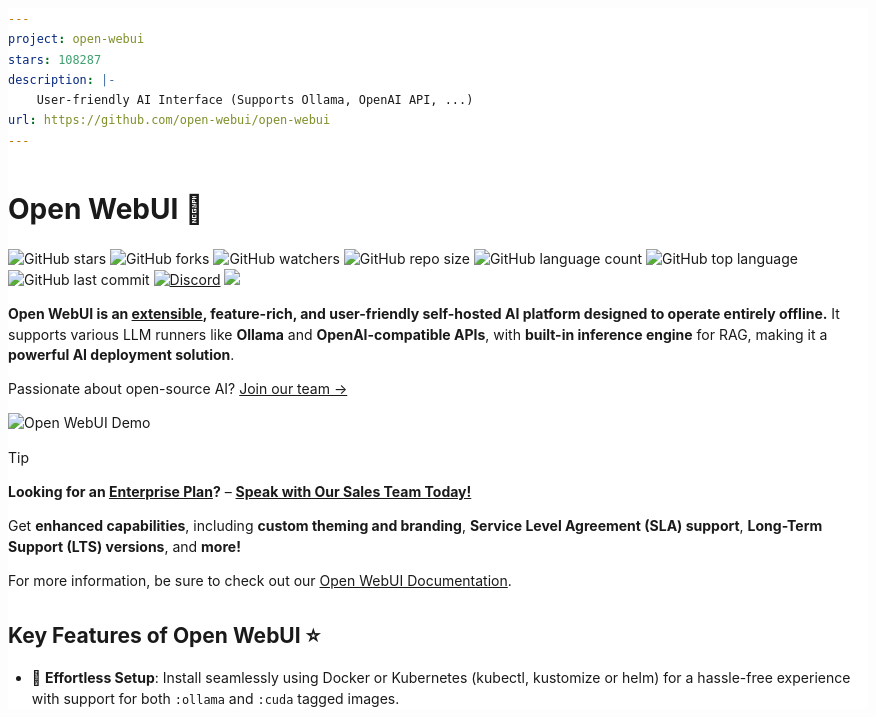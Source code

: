 ```yaml
---
project: open-webui
stars: 108287
description: |-
    User-friendly AI Interface (Supports Ollama, OpenAI API, ...)
url: https://github.com/open-webui/open-webui
---
```


# Open WebUI 👋

![GitHub stars](https://img.shields.io/github/stars/open-webui/open-webui?style=social)
![GitHub forks](https://img.shields.io/github/forks/open-webui/open-webui?style=social)
![GitHub watchers](https://img.shields.io/github/watchers/open-webui/open-webui?style=social)
![GitHub repo size](https://img.shields.io/github/repo-size/open-webui/open-webui)
![GitHub language count](https://img.shields.io/github/languages/count/open-webui/open-webui)
![GitHub top language](https://img.shields.io/github/languages/top/open-webui/open-webui)
![GitHub last commit](https://img.shields.io/github/last-commit/open-webui/open-webui?color=red)
[![Discord](https://img.shields.io/badge/Discord-Open_WebUI-blue?logo=discord&logoColor=white)](https://discord.gg/5rJgQTnV4s)
[![](https://img.shields.io/static/v1?label=Sponsor&message=%E2%9D%A4&logo=GitHub&color=%23fe8e86)](https://github.com/sponsors/tjbck)

**Open WebUI is an [extensible](https://docs.openwebui.com/features/plugin/), feature-rich, and user-friendly self-hosted AI platform designed to operate entirely offline.** It supports various LLM runners like **Ollama** and **OpenAI-compatible APIs**, with **built-in inference engine** for RAG, making it a **powerful AI deployment solution**.

Passionate about open-source AI? [Join our team →](https://careers.openwebui.com/)

![Open WebUI Demo](./demo.gif)

> [!TIP]  
> **Looking for an [Enterprise Plan](https://docs.openwebui.com/enterprise)?** – **[Speak with Our Sales Team Today!](mailto:sales@openwebui.com)**
>
> Get **enhanced capabilities**, including **custom theming and branding**, **Service Level Agreement (SLA) support**, **Long-Term Support (LTS) versions**, and **more!**

For more information, be sure to check out our [Open WebUI Documentation](https://docs.openwebui.com/).

## Key Features of Open WebUI ⭐

- 🚀 **Effortless Setup**: Install seamlessly using Docker or Kubernetes (kubectl, kustomize or helm) for a hassle-free experience with support for both `:ollama` and `:cuda` tagged images.
